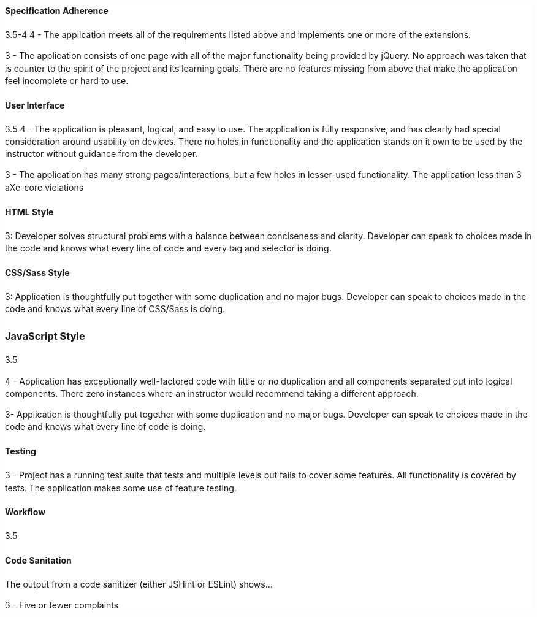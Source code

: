 #### Specification Adherence
3.5-4
4 - The application meets all of the requirements listed above and implements one or more of the extensions.

3 - The application consists of one page with all of the major functionality being provided by jQuery. No approach was taken that is counter to the spirit of the project and its learning goals. There are no features missing from above that make the application feel incomplete or hard to use.

#### User Interface
3.5
4 - The application is pleasant, logical, and easy to use. The application is fully responsive, and has clearly had special consideration around usability on devices. There no holes in functionality and the application stands on it own to be used by the instructor without guidance from the developer.

3 - The application has many strong pages/interactions, but a few holes in lesser-used functionality. The application less than 3 aXe-core violations


#### HTML Style

3: Developer solves structural problems with a balance between conciseness and clarity. Developer can speak to choices made in the code and knows what every line of code and every tag and selector is doing.

#### CSS/Sass Style

3: Application is thoughtfully put together with some duplication and no major bugs. Developer can speak to choices made in the code and knows what every line of CSS/Sass is doing.

### JavaScript Style

3.5

4 - Application has exceptionally well-factored code with little or no duplication and all components separated out into logical components. There zero instances where an instructor would recommend taking a different approach.

3- Application is thoughtfully put together with some duplication and no major bugs. Developer can speak to choices made in the code and knows what every line of code is doing.

#### Testing

3 - Project has a running test suite that tests and multiple levels but fails to cover some features. All functionality is covered by tests. The application makes some use of feature testing.

#### Workflow

3.5

#### Code Sanitation

The output from a code sanitizer (either JSHint or ESLint) shows…

3 - Five or fewer complaints
